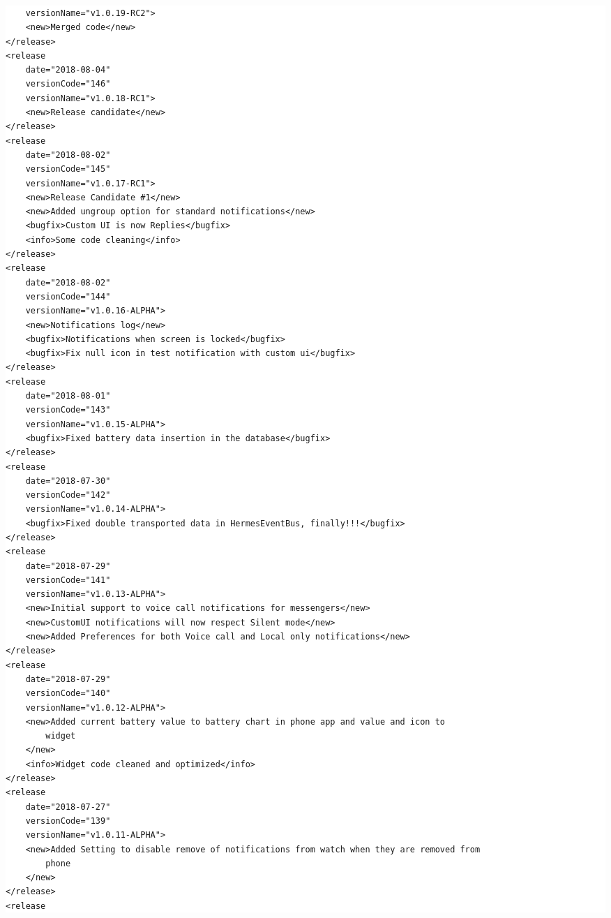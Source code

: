         versionName="v1.0.19-RC2">
        <new>Merged code</new>
    </release>
    <release
        date="2018-08-04"
        versionCode="146"
        versionName="v1.0.18-RC1">
        <new>Release candidate</new>
    </release>
    <release
        date="2018-08-02"
        versionCode="145"
        versionName="v1.0.17-RC1">
        <new>Release Candidate #1</new>
        <new>Added ungroup option for standard notifications</new>
        <bugfix>Custom UI is now Replies</bugfix>
        <info>Some code cleaning</info>
    </release>
    <release
        date="2018-08-02"
        versionCode="144"
        versionName="v1.0.16-ALPHA">
        <new>Notifications log</new>
        <bugfix>Notifications when screen is locked</bugfix>
        <bugfix>Fix null icon in test notification with custom ui</bugfix>
    </release>
    <release
        date="2018-08-01"
        versionCode="143"
        versionName="v1.0.15-ALPHA">
        <bugfix>Fixed battery data insertion in the database</bugfix>
    </release>
    <release
        date="2018-07-30"
        versionCode="142"
        versionName="v1.0.14-ALPHA">
        <bugfix>Fixed double transported data in HermesEventBus, finally!!!</bugfix>
    </release>
    <release
        date="2018-07-29"
        versionCode="141"
        versionName="v1.0.13-ALPHA">
        <new>Initial support to voice call notifications for messengers</new>
        <new>CustomUI notifications will now respect Silent mode</new>
        <new>Added Preferences for both Voice call and Local only notifications</new>
    </release>
    <release
        date="2018-07-29"
        versionCode="140"
        versionName="v1.0.12-ALPHA">
        <new>Added current battery value to battery chart in phone app and value and icon to
            widget
        </new>
        <info>Widget code cleaned and optimized</info>
    </release>
    <release
        date="2018-07-27"
        versionCode="139"
        versionName="v1.0.11-ALPHA">
        <new>Added Setting to disable remove of notifications from watch when they are removed from
            phone
        </new>
    </release>
    <release